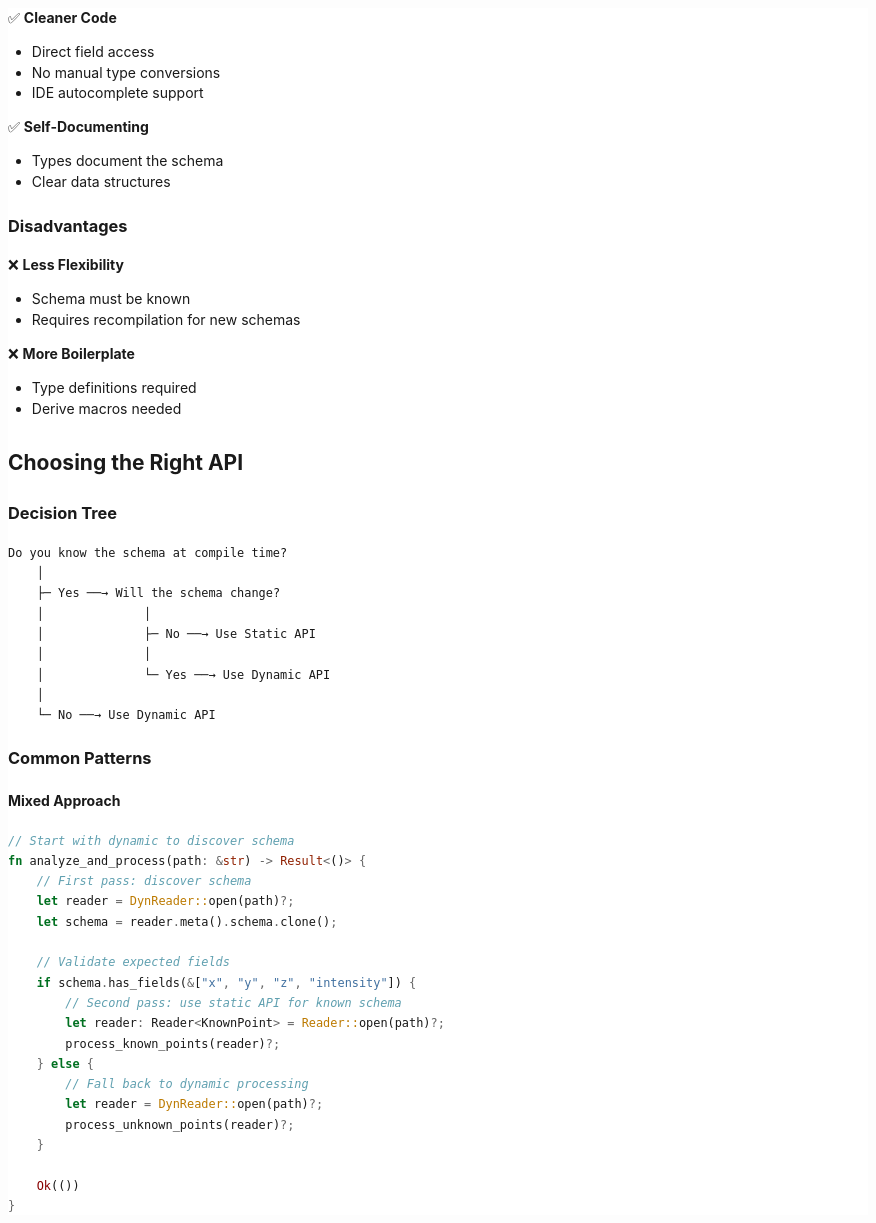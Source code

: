 ✅ **Cleaner Code**
- Direct field access
- No manual type conversions
- IDE autocomplete support

✅ **Self-Documenting**
- Types document the schema
- Clear data structures

### Disadvantages

❌ **Less Flexibility**
- Schema must be known
- Requires recompilation for new schemas

❌ **More Boilerplate**
- Type definitions required
- Derive macros needed

## Choosing the Right API

### Decision Tree

```
Do you know the schema at compile time?
    │
    ├─ Yes ──→ Will the schema change?
    │              │
    │              ├─ No ──→ Use Static API
    │              │
    │              └─ Yes ──→ Use Dynamic API
    │
    └─ No ──→ Use Dynamic API
```

### Common Patterns

#### Mixed Approach

```rust
// Start with dynamic to discover schema
fn analyze_and_process(path: &str) -> Result<()> {
    // First pass: discover schema
    let reader = DynReader::open(path)?;
    let schema = reader.meta().schema.clone();
    
    // Validate expected fields
    if schema.has_fields(&["x", "y", "z", "intensity"]) {
        // Second pass: use static API for known schema
        let reader: Reader<KnownPoint> = Reader::open(path)?;
        process_known_points(reader)?;
    } else {
        // Fall back to dynamic processing
        let reader = DynReader::open(path)?;
        process_unknown_points(reader)?;
    }
    
    Ok(())
}
```

